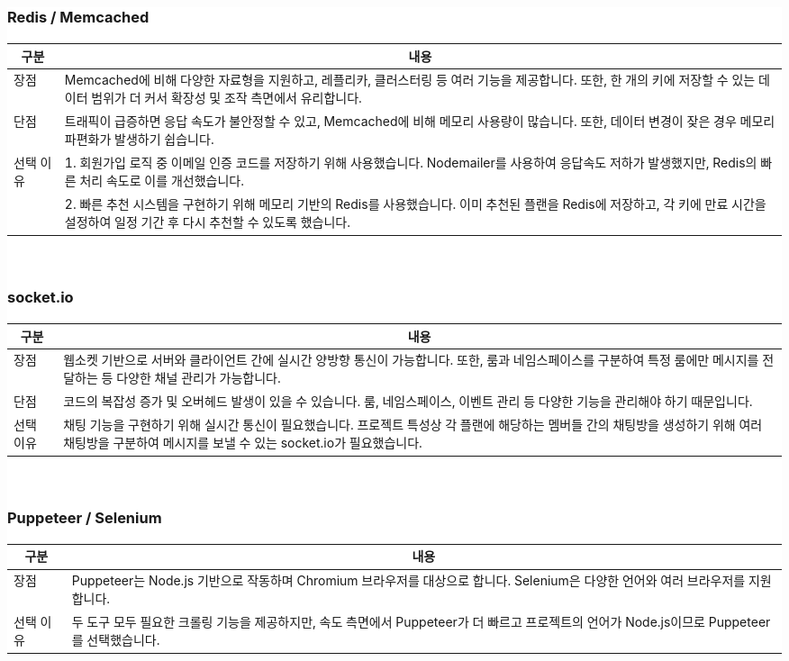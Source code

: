 ### Redis / Memcached
| 구분       | 내용                                                                                                                                                                   |
|------------|----------------------------------------------------------------------------------------------------------------------------------------------------------------------|
| 장점       | Memcached에 비해 다양한 자료형을 지원하고, 레플리카, 클러스터링 등 여러 기능을 제공합니다. 또한, 한 개의 키에 저장할 수 있는 데이터 범위가 더 커서 확장성 및 조작 측면에서 유리합니다.                   |
| 단점       | 트래픽이 급증하면 응답 속도가 불안정할 수 있고, Memcached에 비해 메모리 사용량이 많습니다. 또한, 데이터 변경이 잦은 경우 메모리 파편화가 발생하기 쉽습니다.                                                        |
| 선택 이유  | 1. 회원가입 로직 중 이메일 인증 코드를 저장하기 위해 사용했습니다. Nodemailer를 사용하여 응답속도 저하가 발생했지만, Redis의 빠른 처리 속도로 이를 개선했습니다.                                            |
|            | 2. 빠른 추천 시스템을 구현하기 위해 메모리 기반의 Redis를 사용했습니다. 이미 추천된 플랜을 Redis에 저장하고, 각 키에 만료 시간을 설정하여 일정 기간 후 다시 추천할 수 있도록 했습니다.                      |

<br>

### socket.io
| 구분       | 내용                                                                                                                                                                   |
|------------|----------------------------------------------------------------------------------------------------------------------------------------------------------------------|
| 장점       | 웹소켓 기반으로 서버와 클라이언트 간에 실시간 양방향 통신이 가능합니다. 또한, 룸과 네임스페이스를 구분하여 특정 룸에만 메시지를 전달하는 등 다양한 채널 관리가 가능합니다.                                                  |
| 단점       | 코드의 복잡성 증가 및 오버헤드 발생이 있을 수 있습니다. 룸, 네임스페이스, 이벤트 관리 등 다양한 기능을 관리해야 하기 때문입니다.                                                                           |
| 선택 이유  | 채팅 기능을 구현하기 위해 실시간 통신이 필요했습니다. 프로젝트 특성상 각 플랜에 해당하는 멤버들 간의 채팅방을 생성하기 위해 여러 채팅방을 구분하여 메시지를 보낼 수 있는 socket.io가 필요했습니다.       |

<br>

### Puppeteer / Selenium
| 구분       | 내용                                                                                                                                                                   |
|------------|----------------------------------------------------------------------------------------------------------------------------------------------------------------------|
| 장점       | Puppeteer는 Node.js 기반으로 작동하며 Chromium 브라우저를 대상으로 합니다. Selenium은 다양한 언어와 여러 브라우저를 지원합니다.                                                                          |
| 선택 이유  | 두 도구 모두 필요한 크롤링 기능을 제공하지만, 속도 측면에서 Puppeteer가 더 빠르고 프로젝트의 언어가 Node.js이므로 Puppeteer를 선택했습니다.                                                |

